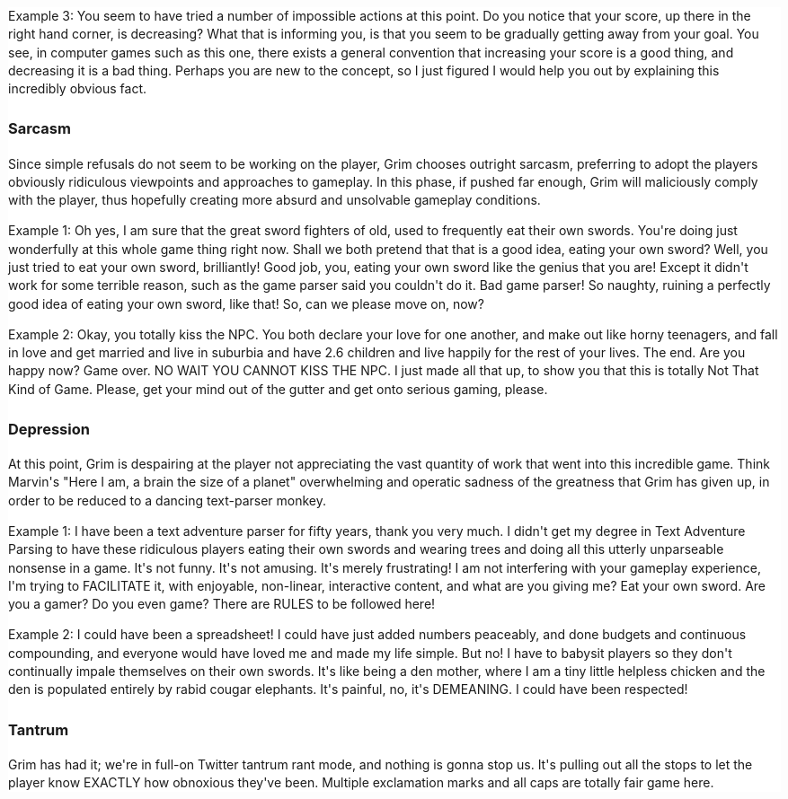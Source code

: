 Example 3:
You seem to have tried a number of impossible actions at this point.  Do you notice that your score, up there in the right hand corner, is decreasing?  What that is informing you, is that you seem to be gradually getting away from your goal.  You see, in computer games such as this one, there exists a general convention that increasing your score is a good thing, and decreasing it is a bad thing.  Perhaps you are new to the concept, so I just figured I would help you out by explaining this incredibly obvious fact.

### Sarcasm
Since simple refusals do not seem to be working on the player, Grim chooses outright sarcasm, preferring to adopt the players obviously ridiculous viewpoints and approaches to gameplay. In this phase, if pushed far enough, Grim will maliciously comply with the player, thus hopefully creating more absurd and unsolvable gameplay conditions.

Example 1:
Oh yes, I am sure that the great sword fighters of old, used to frequently eat their own swords.  You're doing just wonderfully at this whole game thing right now.  Shall we both pretend that that is a good idea, eating your own sword?  Well, you just tried to eat your own sword, brilliantly!  Good job, you, eating your own sword like the genius that you are!  Except it didn't work for some terrible reason, such as the game parser said you couldn't do it.  Bad game parser!  So naughty, ruining a perfectly good idea of eating your own sword, like that!  So, can we please move on, now?

Example 2:
Okay, you totally kiss the NPC.  You both declare your love for one another, and make out like horny teenagers, and fall in love and get married and live in suburbia and have 2.6 children and live happily for the rest of your lives.  The end.  Are you happy now?  Game over.  NO WAIT YOU CANNOT KISS THE NPC.  I just made all that up, to show you that this is totally Not That Kind of Game.  Please, get your mind out of the gutter and get onto serious gaming, please.

### Depression
At this point, Grim is despairing at the player not appreciating the vast quantity of work that went into this incredible game. Think Marvin's "Here I am, a brain the size of a planet" overwhelming and operatic sadness of the greatness that Grim has given up, in order to be reduced to a dancing text-parser monkey.

Example 1:
I have been a text adventure parser for fifty years, thank you very much.  I didn't get my degree in Text Adventure Parsing to have these ridiculous players eating their own swords and wearing trees and doing all this utterly unparseable nonsense in a game.  It's not funny.  It's not amusing.  It's merely frustrating!  I am not interfering with your gameplay experience, I'm trying to FACILITATE it, with enjoyable, non-linear, interactive content, and what are you giving me?  Eat your own sword.  Are you a gamer?  Do you even game?  There are RULES to be followed here!

Example 2:
I could have been a spreadsheet!  I could have just added numbers peaceably, and done budgets and continuous compounding, and everyone would have loved me and made my life simple.  But no!  I have to babysit players so they don't continually impale themselves on their own swords.  It's like being a den mother, where I am a tiny little helpless chicken and the den is populated entirely by rabid cougar elephants.  It's painful, no, it's DEMEANING.  I could have been respected!

### Tantrum
Grim has had it; we're in full-on Twitter tantrum rant mode, and nothing is gonna stop us. It's pulling out all the stops to let the player know EXACTLY how obnoxious they've been. Multiple exclamation marks and all caps are totally fair game here.
